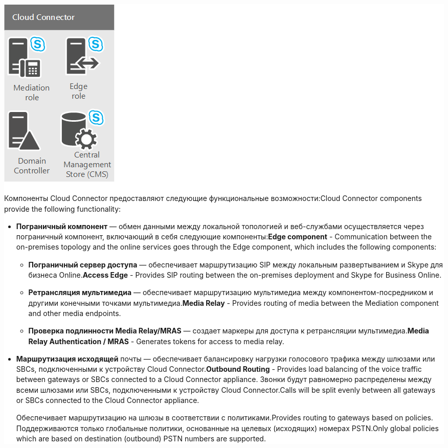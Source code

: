 ![Компоненты Cloud Connector Edition](../../media/f2d4b8a7-c2f4-4cfc-8137-f187399c1298.png)

<span data-ttu-id="a01d5-162">Компоненты Cloud Connector предоставляют следующие функциональные возможности:</span><span class="sxs-lookup"><span data-stu-id="a01d5-162">Cloud Connector components provide the following functionality:</span></span>

- <span data-ttu-id="a01d5-163">**Пограничный компонент** — обмен данными между локальной топологией и веб-службами осуществляется через пограничный компонент, включающий в себя следующие компоненты:</span><span class="sxs-lookup"><span data-stu-id="a01d5-163">**Edge component** - Communication between the on-premises topology and the online services goes through the Edge component, which includes the following components:</span></span>

  - <span data-ttu-id="a01d5-164">**Пограничный сервер доступа** — обеспечивает маршрутизацию SIP между локальным развертыванием и Skype для бизнеса Online.</span><span class="sxs-lookup"><span data-stu-id="a01d5-164">**Access Edge** - Provides SIP routing between the on-premises deployment and Skype for Business Online.</span></span>

  - <span data-ttu-id="a01d5-165">**Ретрансляция мультимедиа** — обеспечивает маршрутизацию мультимедиа между компонентом-посредником и другими конечными точками мультимедиа.</span><span class="sxs-lookup"><span data-stu-id="a01d5-165">**Media Relay** - Provides routing of media between the Mediation component and other media endpoints.</span></span>

  - <span data-ttu-id="a01d5-166">**Проверка подлинности Media Relay/MRAS** — создает маркеры для доступа к ретрансляции мультимедиа.</span><span class="sxs-lookup"><span data-stu-id="a01d5-166">**Media Relay Authentication / MRAS** - Generates tokens for access to media relay.</span></span>

- <span data-ttu-id="a01d5-167">**Маршрутизация исходящей** почты — обеспечивает балансировку нагрузки голосового трафика между шлюзами или SBCs, подключенными к устройству Cloud Connector.</span><span class="sxs-lookup"><span data-stu-id="a01d5-167">**Outbound Routing** - Provides load balancing of the voice traffic between gateways or SBCs connected to a Cloud Connector appliance.</span></span> <span data-ttu-id="a01d5-168">Звонки будут равномерно распределены между всеми шлюзами или SBCs, подключенными к устройству Cloud Connector.</span><span class="sxs-lookup"><span data-stu-id="a01d5-168">Calls will be split evenly between all gateways or SBCs connected to the Cloud Connector appliance.</span></span>

    <span data-ttu-id="a01d5-169">Обеспечивает маршрутизацию на шлюзы в соответствии с политиками.</span><span class="sxs-lookup"><span data-stu-id="a01d5-169">Provides routing to gateways based on policies.</span></span> <span data-ttu-id="a01d5-170">Поддерживаются только глобальные политики, основанные на целевых (исходящих) номерах PSTN.</span><span class="sxs-lookup"><span data-stu-id="a01d5-170">Only global policies which are based on destination (outbound) PSTN numbers are supported.</span></span>

